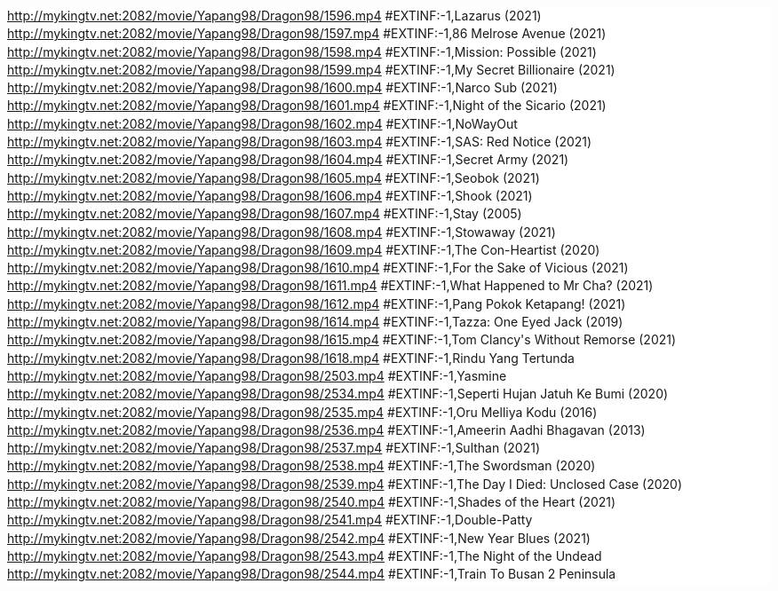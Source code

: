 http://mykingtv.net:2082/movie/Yapang98/Dragon98/1596.mp4
#EXTINF:-1,Lazarus (2021)
http://mykingtv.net:2082/movie/Yapang98/Dragon98/1597.mp4
#EXTINF:-1,86 Melrose Avenue (2021)
http://mykingtv.net:2082/movie/Yapang98/Dragon98/1598.mp4
#EXTINF:-1,Mission: Possible (2021)
http://mykingtv.net:2082/movie/Yapang98/Dragon98/1599.mp4
#EXTINF:-1,My Secret Billionaire (2021)
http://mykingtv.net:2082/movie/Yapang98/Dragon98/1600.mp4
#EXTINF:-1,Narco Sub (2021)
http://mykingtv.net:2082/movie/Yapang98/Dragon98/1601.mp4
#EXTINF:-1,Night of the Sicario (2021)
http://mykingtv.net:2082/movie/Yapang98/Dragon98/1602.mp4
#EXTINF:-1,NoWayOut
http://mykingtv.net:2082/movie/Yapang98/Dragon98/1603.mp4
#EXTINF:-1,SAS: Red Notice (2021)
http://mykingtv.net:2082/movie/Yapang98/Dragon98/1604.mp4
#EXTINF:-1,Secret Army (2021)
http://mykingtv.net:2082/movie/Yapang98/Dragon98/1605.mp4
#EXTINF:-1,Seobok (2021)
http://mykingtv.net:2082/movie/Yapang98/Dragon98/1606.mp4
#EXTINF:-1,Shook (2021)
http://mykingtv.net:2082/movie/Yapang98/Dragon98/1607.mp4
#EXTINF:-1,Stay (2005)
http://mykingtv.net:2082/movie/Yapang98/Dragon98/1608.mp4
#EXTINF:-1,Stowaway (2021)
http://mykingtv.net:2082/movie/Yapang98/Dragon98/1609.mp4
#EXTINF:-1,The Con-Heartist (2020)
http://mykingtv.net:2082/movie/Yapang98/Dragon98/1610.mp4
#EXTINF:-1,For the Sake of Vicious (2021)
http://mykingtv.net:2082/movie/Yapang98/Dragon98/1611.mp4
#EXTINF:-1,What Happened to Mr Cha? (2021)
http://mykingtv.net:2082/movie/Yapang98/Dragon98/1612.mp4
#EXTINF:-1,Pang Pokok Ketapang! (2021)
http://mykingtv.net:2082/movie/Yapang98/Dragon98/1614.mp4
#EXTINF:-1,Tazza: One Eyed Jack (2019)
http://mykingtv.net:2082/movie/Yapang98/Dragon98/1615.mp4
#EXTINF:-1,Tom Clancy's Without Remorse (2021)
http://mykingtv.net:2082/movie/Yapang98/Dragon98/1618.mp4
#EXTINF:-1,Rindu Yang Tertunda
http://mykingtv.net:2082/movie/Yapang98/Dragon98/2503.mp4
#EXTINF:-1,Yasmine 
http://mykingtv.net:2082/movie/Yapang98/Dragon98/2534.mp4
#EXTINF:-1,Seperti Hujan Jatuh Ke Bumi (2020)
http://mykingtv.net:2082/movie/Yapang98/Dragon98/2535.mp4
#EXTINF:-1,Oru Melliya Kodu (2016)
http://mykingtv.net:2082/movie/Yapang98/Dragon98/2536.mp4
#EXTINF:-1,Ameerin Aadhi Bhagavan (2013)
http://mykingtv.net:2082/movie/Yapang98/Dragon98/2537.mp4
#EXTINF:-1,Sulthan (2021)
http://mykingtv.net:2082/movie/Yapang98/Dragon98/2538.mp4
#EXTINF:-1,The Swordsman (2020)
http://mykingtv.net:2082/movie/Yapang98/Dragon98/2539.mp4
#EXTINF:-1,The Day I Died: Unclosed Case (2020)
http://mykingtv.net:2082/movie/Yapang98/Dragon98/2540.mp4
#EXTINF:-1,Shades of the Heart (2021)
http://mykingtv.net:2082/movie/Yapang98/Dragon98/2541.mp4
#EXTINF:-1,Double-Patty
http://mykingtv.net:2082/movie/Yapang98/Dragon98/2542.mp4
#EXTINF:-1,New Year Blues (2021)
http://mykingtv.net:2082/movie/Yapang98/Dragon98/2543.mp4
#EXTINF:-1,The Night of the Undead 
http://mykingtv.net:2082/movie/Yapang98/Dragon98/2544.mp4
#EXTINF:-1,Train To Busan 2 Peninsula 